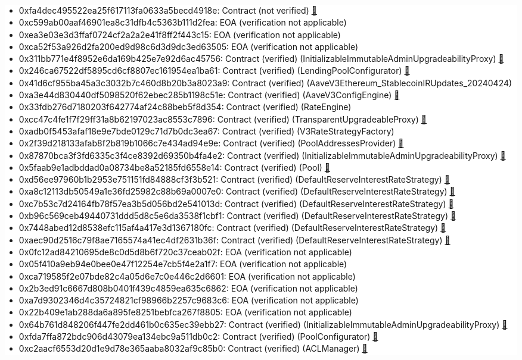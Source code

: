 - 0xfa4dec495522ea25f617113fa0633a5becd4918e: Contract (not verified) [:ghost:](https://github.com/bgd-labs/aave-address-book "AaveV2Ethereum.ASSETS.USDC.INTEREST_RATE_STRATEGY")
- 0xc599ab00aaf46901ea8c31dfb4c5363b111d2fea: EOA (verification not applicable)
- 0xea3e03e3d3ffaf0724cf2a2a2e41f8ff2f443c15: EOA (verification not applicable)
- 0xca52f53a926d2fa200ed9d98c6d3d9dc3ed63505: EOA (verification not applicable)
- 0x311bb771e4f8952e6da169b425e7e92d6ac45756: Contract (verified) (InitializableImmutableAdminUpgradeabilityProxy) [:ghost:](https://github.com/bgd-labs/aave-address-book "AaveV2Ethereum.POOL_CONFIGURATOR")
- 0x246ca67522df5895cd6cf8807ec161954ea1ba61: Contract (verified) (LendingPoolConfigurator) [:ghost:](https://github.com/bgd-labs/aave-address-book "AaveV2Ethereum.POOL_CONFIGURATOR_IMPL")
- 0x41d6cf955ba45a3c3032b7c460d8b20b3a8023a9: Contract (verified) (AaveV3Ethereum_StablecoinIRUpdates_20240424) 
- 0xa3e44d830440df5098520f62ebec285b1198c51e: Contract (verified) (AaveV3ConfigEngine) [:ghost:](https://github.com/bgd-labs/aave-address-book "AaveV3Ethereum.CONFIG_ENGINE")
- 0x33fdb276d7180203f642774af24c88beb5f8d354: Contract (verified) (RateEngine) 
- 0xcc47c4fe1f7f29ff31a8b62197023ac8553c7896: Contract (verified) (TransparentUpgradeableProxy) [:ghost:](https://github.com/bgd-labs/aave-address-book "AaveV3Ethereum.RATES_FACTORY")
- 0xadb0f5453afaf18e9e7bde0129c71d7b0dc3ea67: Contract (verified) (V3RateStrategyFactory) 
- 0x2f39d218133afab8f2b819b1066c7e434ad94e9e: Contract (verified) (PoolAddressesProvider) [:ghost:](https://github.com/bgd-labs/aave-address-book "AaveV3Ethereum.POOL_ADDRESSES_PROVIDER")
- 0x87870bca3f3fd6335c3f4ce8392d69350b4fa4e2: Contract (verified) (InitializableImmutableAdminUpgradeabilityProxy) [:ghost:](https://github.com/bgd-labs/aave-address-book "AaveV3Ethereum.POOL")
- 0x5faab9e1adbddad0a08734be8a52185fd6558e14: Contract (verified) (Pool) [:ghost:](https://github.com/bgd-labs/aave-address-book "AaveV3Ethereum.POOL_IMPL")
- 0xd56ee97960b1b2953e751151fd84888cf3f3b521: Contract (verified) (DefaultReserveInterestRateStrategy) [:ghost:](https://github.com/bgd-labs/aave-address-book "AaveV3Ethereum.ASSETS.USDC.INTEREST_RATE_STRATEGY")
- 0xa8c12113db50549a1e36fd25982c88b69a0007e0: Contract (verified) (DefaultReserveInterestRateStrategy) [:ghost:](https://github.com/bgd-labs/aave-address-book "AaveV3Ethereum.ASSETS.DAI.INTEREST_RATE_STRATEGY")
- 0xc7b53c7d24164fb78f57ea3b5d056bd2e541013d: Contract (verified) (DefaultReserveInterestRateStrategy) [:ghost:](https://github.com/bgd-labs/aave-address-book "AaveV3Ethereum.ASSETS.USDT.INTEREST_RATE_STRATEGY")
- 0xb96c569ceb49440731ddd5d8c5e6da3538f1cbf1: Contract (verified) (DefaultReserveInterestRateStrategy) [:ghost:](https://github.com/bgd-labs/aave-address-book "AaveV3Ethereum.ASSETS.LUSD.INTEREST_RATE_STRATEGY")
- 0x7448abed12d8538efc115af4a417e3d1367180fc: Contract (verified) (DefaultReserveInterestRateStrategy) [:ghost:](https://github.com/bgd-labs/aave-address-book "AaveV3Ethereum.ASSETS.FRAX.INTEREST_RATE_STRATEGY")
- 0xaec90d2516c79f8ae7165574a41ec4df2631b36f: Contract (verified) (DefaultReserveInterestRateStrategy) [:ghost:](https://github.com/bgd-labs/aave-address-book "AaveV3Ethereum.ASSETS.crvUSD.INTEREST_RATE_STRATEGY, AaveV3Ethereum.ASSETS.PYUSD.INTEREST_RATE_STRATEGY")
- 0x0fc12ad84210695de8c0d5d8b6f720c37ceab02f: EOA (verification not applicable)
- 0x05f410a9eb94e0bee0e47f12254e7cb5f4e2a1f7: EOA (verification not applicable)
- 0xca719585f2e07bde82c4a05d6e7c0e446c2d6601: EOA (verification not applicable)
- 0x2b3ed91c6667d808b0401f439c4859ea635c6862: EOA (verification not applicable)
- 0xa7d9302346d4c35724821cf98966b2257c9683c6: EOA (verification not applicable)
- 0x22b409e1ab288da6a895fe8251bebfca267f8805: EOA (verification not applicable)
- 0x64b761d848206f447fe2dd461b0c635ec39ebb27: Contract (verified) (InitializableImmutableAdminUpgradeabilityProxy) [:ghost:](https://github.com/bgd-labs/aave-address-book "AaveV3Ethereum.POOL_CONFIGURATOR")
- 0xfda7ffa872bdc906d43079ea134ebc9a511db0c2: Contract (verified) (PoolConfigurator) [:ghost:](https://github.com/bgd-labs/aave-address-book "AaveV3Ethereum.POOL_CONFIGURATOR_IMPL")
- 0xc2aacf6553d20d1e9d78e365aaba8032af9c85b0: Contract (verified) (ACLManager) [:ghost:](https://github.com/bgd-labs/aave-address-book "AaveV3Ethereum.ACL_MANAGER")
